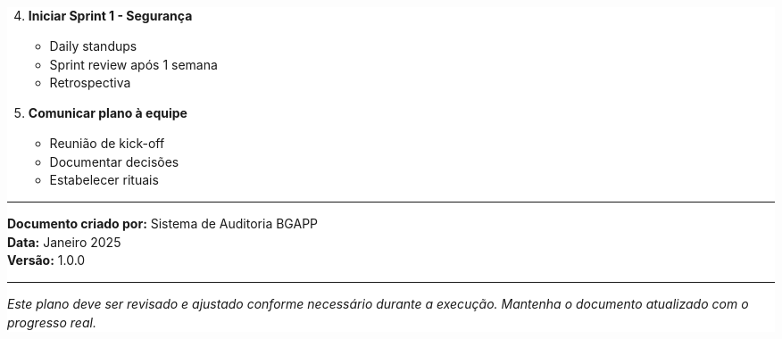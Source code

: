 4. **Iniciar Sprint 1 - Segurança**
   - Daily standups
   - Sprint review após 1 semana
   - Retrospectiva

5. **Comunicar plano à equipe**
   - Reunião de kick-off
   - Documentar decisões
   - Estabelecer rituais

---

**Documento criado por:** Sistema de Auditoria BGAPP  
**Data:** Janeiro 2025  
**Versão:** 1.0.0  

---

*Este plano deve ser revisado e ajustado conforme necessário durante a execução. Mantenha o documento atualizado com o progresso real.*